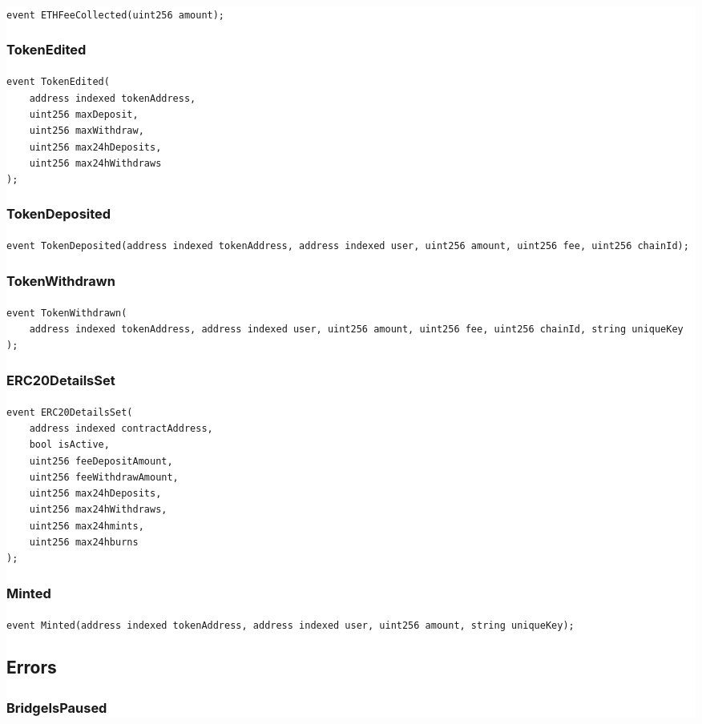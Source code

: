 ```solidity
event ETHFeeCollected(uint256 amount);
```

### TokenEdited

```solidity
event TokenEdited(
    address indexed tokenAddress,
    uint256 maxDeposit,
    uint256 maxWithdraw,
    uint256 max24hDeposits,
    uint256 max24hWithdraws
);
```

### TokenDeposited

```solidity
event TokenDeposited(address indexed tokenAddress, address indexed user, uint256 amount, uint256 fee, uint256 chainId);
```

### TokenWithdrawn

```solidity
event TokenWithdrawn(
    address indexed tokenAddress, address indexed user, uint256 amount, uint256 fee, uint256 chainId, string uniqueKey
);
```

### ERC20DetailsSet

```solidity
event ERC20DetailsSet(
    address indexed contractAddress,
    bool isActive,
    uint256 feeDepositAmount,
    uint256 feeWithdrawAmount,
    uint256 max24hDeposits,
    uint256 max24hWithdraws,
    uint256 max24hmints,
    uint256 max24hburns
);
```

### Minted

```solidity
event Minted(address indexed tokenAddress, address indexed user, uint256 amount, string uniqueKey);
```

## Errors
### BridgeIsPaused
